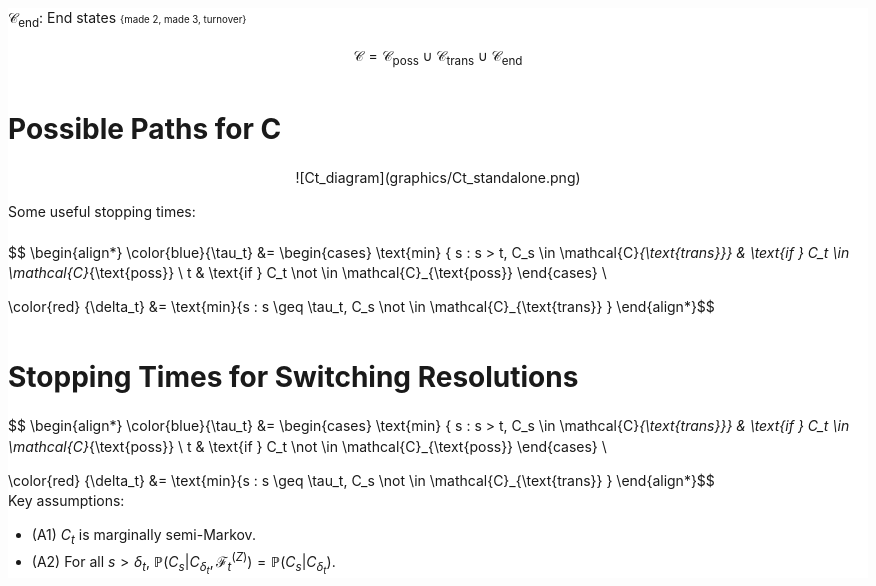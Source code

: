$\mathcal{C}_{\text{end}}$: End states
<small><small>
{made 2, made 3, turnover}
</small></small>

$$\mathcal{C} = \mathcal{C}_{\text{poss}} \cup \mathcal{C}_{\text{trans}} \cup \mathcal{C}_{\text{end}}$$

Possible Paths for C
========================
<center>
![Ct_diagram](graphics/Ct_standalone.png)
</center>

Some useful stopping times:
<br>
<br>
$$
\begin{align*}
\color{blue}{\tau_t} &= \begin{cases}
\text{min} \{ s : s > t, C_s \in \mathcal{C}_{\text{trans}}\} & \text{if } C_t \in \mathcal{C}_{\text{poss}} \\
t & \text{if } C_t \not \in \mathcal{C}_{\text{poss}}
\end{cases} \\

\color{red} {\delta_t}  &= \text{min}\{s : s \geq \tau_t, C_s \not \in \mathcal{C}_{\text{trans}} \}
\end{align*}$$

Stopping Times for Switching Resolutions
=======================
$$
\begin{align*}
\color{blue}{\tau_t} &= \begin{cases}
\text{min} \{ s : s > t, C_s \in \mathcal{C}_{\text{trans}}\} & \text{if } C_t \in \mathcal{C}_{\text{poss}} \\
t & \text{if } C_t \not \in \mathcal{C}_{\text{poss}}
\end{cases} \\

\color{red} {\delta_t}  &= \text{min}\{s : s \geq \tau_t, C_s \not \in \mathcal{C}_{\text{trans}} \}
\end{align*}$$
<br>
Key assumptions:
- (A1) $C_t$ is marginally semi-Markov.
- (A2) For all $s > \delta_t$, $\mathbb{P}(C_s | C_{\delta_t}, \mathcal{F}^{(Z)}_t) = \mathbb{P}(C_s | C_{\delta_t})$.
